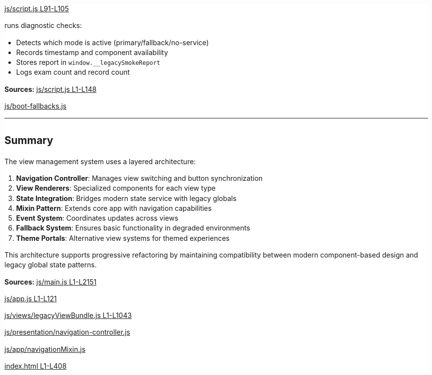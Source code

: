 [js/script.js L91-L105](https://github.com/sallowayma-git/IELTS-practice/blob/df0c9b8f/js/script.js#L91-L105)

 runs diagnostic checks:

* Detects which mode is active (primary/fallback/no-service)
* Records timestamp and component availability
* Stores report in `window.__legacySmokeReport`
* Logs exam count and record count

**Sources:** [js/script.js L1-L148](https://github.com/sallowayma-git/IELTS-practice/blob/df0c9b8f/js/script.js#L1-L148)

 [js/boot-fallbacks.js](https://github.com/sallowayma-git/IELTS-practice/blob/df0c9b8f/js/boot-fallbacks.js)

---

## Summary

The view management system uses a layered architecture:

1. **Navigation Controller**: Manages view switching and button synchronization
2. **View Renderers**: Specialized components for each view type
3. **State Integration**: Bridges modern state service with legacy globals
4. **Mixin Pattern**: Extends core app with navigation capabilities
5. **Event System**: Coordinates updates across views
6. **Fallback System**: Ensures basic functionality in degraded environments
7. **Theme Portals**: Alternative view systems for themed experiences

This architecture supports progressive refactoring by maintaining compatibility between modern component-based design and legacy global state patterns.

**Sources:** [js/main.js L1-L2151](https://github.com/sallowayma-git/IELTS-practice/blob/df0c9b8f/js/main.js#L1-L2151)

 [js/app.js L1-L121](https://github.com/sallowayma-git/IELTS-practice/blob/df0c9b8f/js/app.js#L1-L121)

 [js/views/legacyViewBundle.js L1-L1043](https://github.com/sallowayma-git/IELTS-practice/blob/df0c9b8f/js/views/legacyViewBundle.js#L1-L1043)

 [js/presentation/navigation-controller.js](https://github.com/sallowayma-git/IELTS-practice/blob/df0c9b8f/js/presentation/navigation-controller.js)

 [js/app/navigationMixin.js](https://github.com/sallowayma-git/IELTS-practice/blob/df0c9b8f/js/app/navigationMixin.js)

 [index.html L1-L408](https://github.com/sallowayma-git/IELTS-practice/blob/df0c9b8f/index.html#L1-L408)